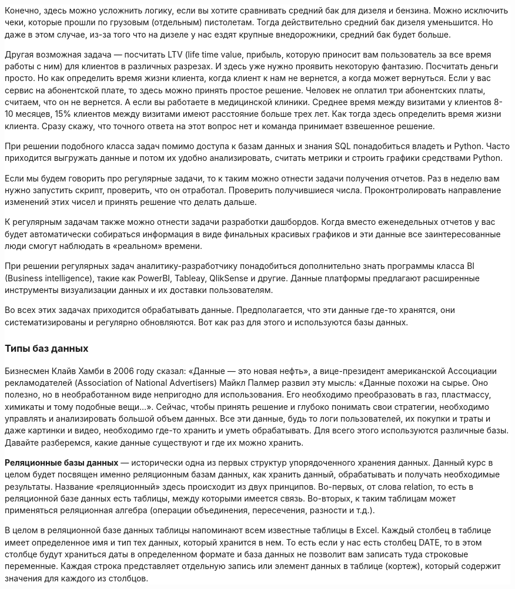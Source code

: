 Конечно, здесь можно усложнить логику, если вы хотите сравнивать средний бак для дизеля и бензина. Можно исключить чеки, которые прошли по грузовым (отдельным) пистолетам. Тогда действительно средний бак дизеля уменьшится. Но даже в этом случае, из-за того что на дизеле у нас ездят крупные внедорожники, средний бак будет больше.

Другая возможная задача — посчитать LTV (life time value, прибыль, которую приносит вам пользователь за все время работы с ним) для клиентов в различных разрезах. И здесь уже нужно проявить некоторую фантазию. Посчитать деньги просто. Но как определить время жизни клиента, когда клиент к нам не вернется, а когда может вернуться. Если у вас сервис на абонентской плате, то здесь можно принять простое решение. Человек не оплатил три абонентских платы, считаем, что он не вернется. А если вы работаете в медицинской клиники. Среднее время между визитами у клиентов 8-10 месяцев, 15% клиентов между визитами имеют расстояние больше трех лет. Как тогда здесь определить время жизни клиента. Сразу скажу, что точного ответа на этот вопрос нет и команда принимает взвешенное решение.

При решении подобного класса задач помимо доступа к базам данных и знания SQL понадобиться владеть и Python. Часто приходится выгружать данные и потом их удобно анализировать, считать метрики и строить графики средствами Python.

Если мы будем говорить про регулярные задачи, то к таким можно отнести задачи получения отчетов. Раз в неделю вам нужно запустить скрипт, проверить, что он отработал. Проверить получившиеся числа. Проконтролировать направление изменений этих чисел и принять решение что делать дальше.

К регулярным задачам также можно отнести задачи разработки дашбордов. Когда вместо еженедельных отчетов у вас будет автоматически собираться информация в виде финальных красивых графиков и эти данные все заинтересованные люди смогут наблюдать в «реальном» времени.

При решении регулярных задач аналитику-разработчику понадобиться дополнительно знать программы класса BI (Business intelligence), такие как PowerBI, Tableay, QlikSense и другие. Данные платформы предлагают расширенные инструменты визуализации данных и их доставки пользователям.

Во всех этих задачах приходится обрабатывать данные. Предполагается, что эти данные где-то хранятся, они систематизированы и регулярно обновляются. Вот как раз для этого и используются базы данных.

### Типы баз данных

Бизнесмен Клайв Хамби в 2006 году сказал: «Данные — это новая нефть», а вице-президент американской Ассоциации рекламодателей (Association of National Advertisers) Майкл Палмер развил эту мысль: «Данные похожи на сырье. Оно полезно, но в необработанном виде непригодно для использования. Его необходимо преобразовать в газ, пластмассу, химикаты и тому подобные вещи…». Сейчас, чтобы принять решение и глубоко понимать свои стратегии, необходимо управлять и анализировать большой объем данных. Все эти данные, будь то логи пользователей, их покупки и траты и даже картинки и видео, необходимо где-то хранить и уметь обрабатывать. Для всего этого используются различные базы. Давайте разберемся, какие данные существуют и где их можно хранить.

**Реляционные базы данных** — исторически одна из первых структур упорядоченного хранения данных. Данный курс в целом будет посвящен именно реляционным базам данных, как хранить данный, обрабатывать и получать необходимые результаты. Название «реляционный» здесь происходит из двух принципов. Во-первых, от слова relation, то есть в реляционной базе данных есть таблицы, между которыми имеется связь. Во-вторых, к таким таблицам может применяться реляционная алгебра (операции объединения, пересечения, разности и т.д.).

В целом в реляционной базе данных таблицы напоминают всем известные таблицы в Excel. Каждый столбец в таблице имеет определенное имя и тип тех данных, который хранится в нем. То есть если у нас есть столбец DATE, то в этом столбце будут храниться даты в определенном формате и база данных не позволит вам записать туда строковые переменные. Каждая строка представляет отдельную запись или элемент данных в таблице (кортеж), который содержит значения для каждого из столбцов.
